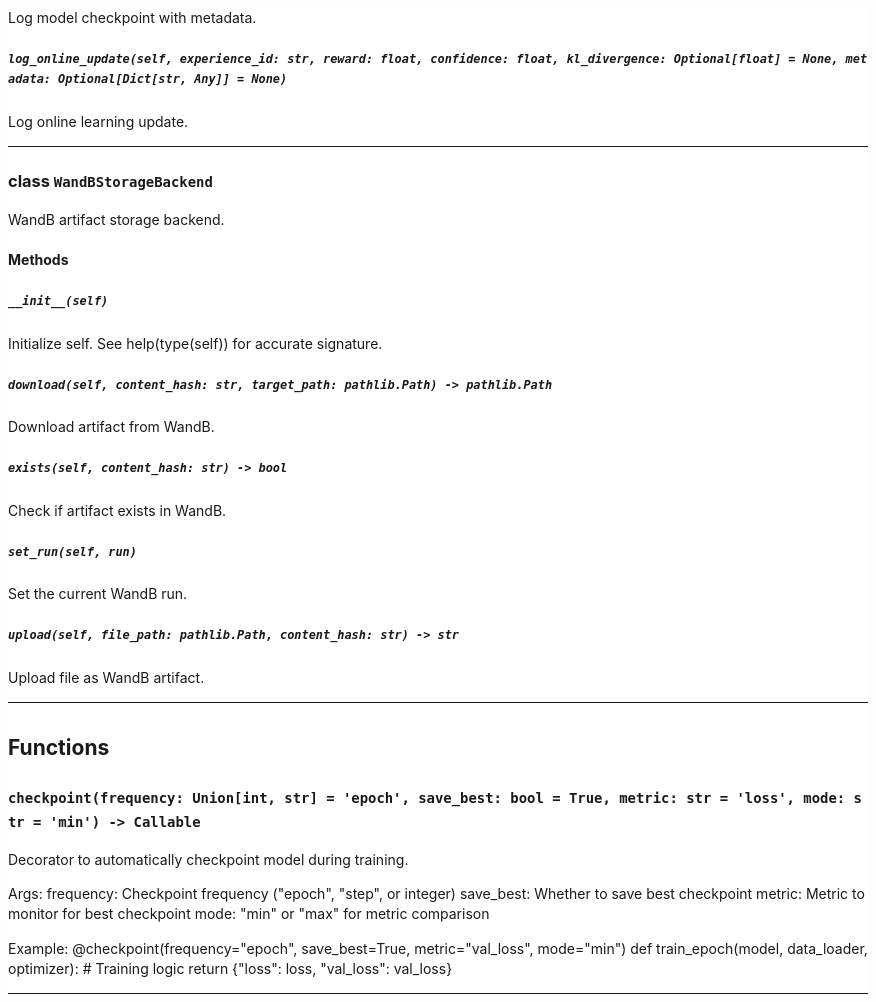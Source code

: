 Log model checkpoint with metadata.

##### `log_online_update(self, experience_id: str, reward: float, confidence: float, kl_divergence: Optional[float] = None, metadata: Optional[Dict[str, Any]] = None)`

Log online learning update.

---

### class `WandBStorageBackend`

WandB artifact storage backend.

#### Methods

##### `__init__(self)`

Initialize self.  See help(type(self)) for accurate signature.

##### `download(self, content_hash: str, target_path: pathlib.Path) -> pathlib.Path`

Download artifact from WandB.

##### `exists(self, content_hash: str) -> bool`

Check if artifact exists in WandB.

##### `set_run(self, run)`

Set the current WandB run.

##### `upload(self, file_path: pathlib.Path, content_hash: str) -> str`

Upload file as WandB artifact.

---

## Functions

### `checkpoint(frequency: Union[int, str] = 'epoch', save_best: bool = True, metric: str = 'loss', mode: str = 'min') -> Callable`

Decorator to automatically checkpoint model during training.

Args:
    frequency: Checkpoint frequency ("epoch", "step", or integer)
    save_best: Whether to save best checkpoint
    metric: Metric to monitor for best checkpoint
    mode: "min" or "max" for metric comparison

Example:
    @checkpoint(frequency="epoch", save_best=True, metric="val_loss", mode="min")
    def train_epoch(model, data_loader, optimizer):
        # Training logic
        return {"loss": loss, "val_loss": val_loss}

---